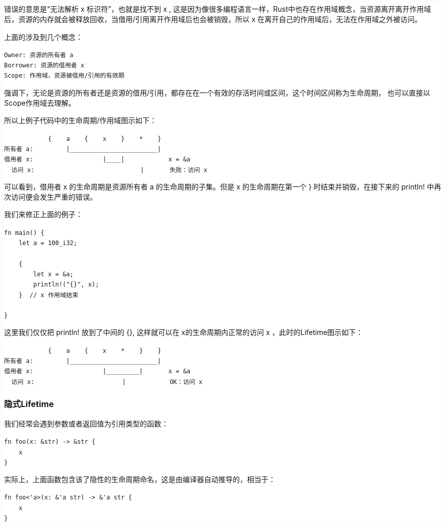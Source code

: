 错误的意思是“无法解析 x 标识符”，也就是找不到 x , 这是因为像很多编程语言一样，Rust中也存在作用域概念，当资源离开离开作用域后，资源的内存就会被释放回收，当借用/引用离开作用域后也会被销毁，所以 x 在离开自己的作用域后，无法在作用域之外被访问。

上面的涉及到几个概念：
```
Owner: 资源的所有者 a
Borrower: 资源的借用者 x
Scope: 作用域，资源被借用/引用的有效期
```
强调下，无论是资源的所有者还是资源的借用/引用，都存在在一个有效的存活时间或区间，这个时间区间称为生命周期， 也可以直接以Scope作用域去理解。

所以上例子代码中的生命周期/作用域图示如下：
```
            {    a    {    x    }    *    }
所有者 a:         |________________________|
借用者 x:                   |____|            x = &a
  访问 x:                             |       失败：访问 x
```

可以看到，借用者 x 的生命周期是资源所有者 a 的生命周期的子集。但是 x 的生命周期在第一个 } 时结束并销毁，在接下来的 println! 中再次访问便会发生严重的错误。

我们来修正上面的例子：
```
fn main() {
    let a = 100_i32;

    {
        let x = &a;
        println!("{}", x);
    }  // x 作用域结束

}
```

这里我们仅仅把 println! 放到了中间的 {}, 这样就可以在 x的生命周期内正常的访问 x ，此时的Lifetime图示如下：
```
            {    a    {    x    *    }    }
所有者 a:         |________________________|
借用者 x:                   |_________|       x = &a
  访问 x:                        |            OK：访问 x
```

### 隐式Lifetime

我们经常会遇到参数或者返回值为引用类型的函数：
```
fn foo(x: &str) -> &str {
    x
}
```
实际上，上面函数包含该了隐性的生命周期命名，这是由编译器自动推导的，相当于：
```
fn foo<'a>(x: &'a str) -> &'a str {
    x
}
```
